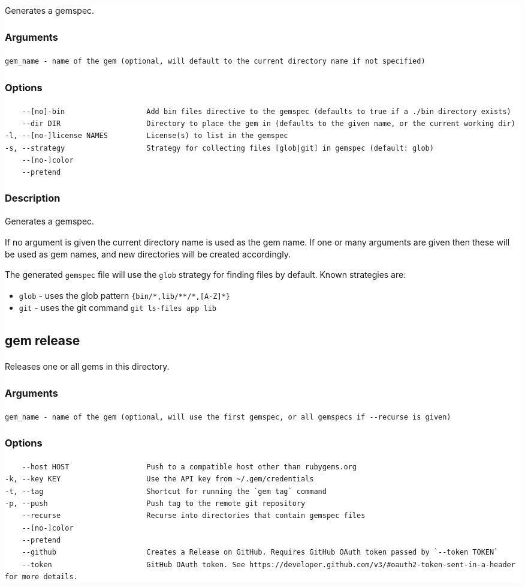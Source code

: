 Generates a gemspec.

### Arguments

```
gem_name - name of the gem (optional, will default to the current directory name if not specified)
```

### Options

```
    --[no]-bin                   Add bin files directive to the gemspec (defaults to true if a ./bin directory exists)
    --dir DIR                    Directory to place the gem in (defaults to the given name, or the current working dir)
-l, --[no-]license NAMES         License(s) to list in the gemspec
-s, --strategy                   Strategy for collecting files [glob|git] in gemspec (default: glob)
    --[no-]color
    --pretend
```

### Description

Generates a gemspec.

If no argument is given the current directory name is used as the gem
name. If one or many arguments are given then these will be used as
gem names, and new directories will be created accordingly.

The generated `gemspec` file will use the `glob` strategy for finding
files by default. Known strategies are:

* `glob` - uses the glob pattern `{bin/*,lib/**/*,[A-Z]*}`
* `git`  - uses the git command `git ls-files app lib`

## gem release

Releases one or all gems in this directory.

### Arguments

```
gem_name - name of the gem (optional, will use the first gemspec, or all gemspecs if --recurse is given)
```

### Options

```
    --host HOST                  Push to a compatible host other than rubygems.org
-k, --key KEY                    Use the API key from ~/.gem/credentials
-t, --tag                        Shortcut for running the `gem tag` command
-p, --push                       Push tag to the remote git repository
    --recurse                    Recurse into directories that contain gemspec files
    --[no-]color
    --pretend
    --github                     Creates a Release on GitHub. Requires GitHub OAuth token passed by `--token TOKEN`
    --token                      GitHub OAuth token. See https://developer.github.com/v3/#oauth2-token-sent-in-a-header for more details.
```
